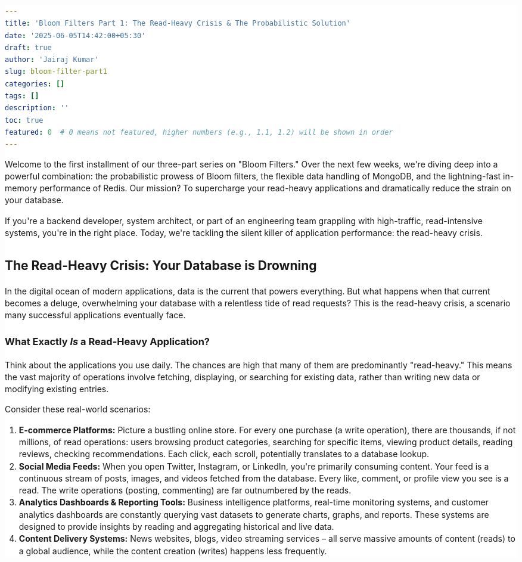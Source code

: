 ```yaml
---
title: 'Bloom Filters Part 1: The Read-Heavy Crisis & The Probabilistic Solution'
date: '2025-06-05T14:42:00+05:30'
draft: true
author: 'Jairaj Kumar'
slug: bloom-filter-part1
categories: []
tags: []
description: ''
toc: true
featured: 0  # 0 means not featured, higher numbers (e.g., 1.1, 1.2) will be shown in order
---
```




Welcome to the first installment of our three-part series on "Bloom Filters." Over the next few weeks, we're diving deep into a powerful combination: the probabilistic prowess of Bloom filters, the flexible data handling of MongoDB, and the lightning-fast in-memory performance of Redis. Our mission? To supercharge your read-heavy applications and dramatically reduce the strain on your database.

If you're a backend developer, system architect, or part of an engineering team grappling with high-traffic, read-intensive systems, you're in the right place. Today, we're tackling the silent killer of application performance: the read-heavy crisis.

## The Read-Heavy Crisis: Your Database is Drowning

In the digital ocean of modern applications, data is the current that powers everything. But what happens when that current becomes a deluge, overwhelming your database with a relentless tide of read requests? This is the read-heavy crisis, a scenario many successful applications eventually face.

### What Exactly *Is* a Read-Heavy Application?

Think about the applications you use daily. The chances are high that many of them are predominantly "read-heavy." This means the vast majority of operations involve fetching, displaying, or searching for existing data, rather than writing new data or modifying existing entries.

Consider these real-world scenarios:

1.  **E-commerce Platforms:** Picture a bustling online store. For every one purchase (a write operation), there are thousands, if not millions, of read operations: users browsing product categories, searching for specific items, viewing product details, reading reviews, checking recommendations. Each click, each scroll, potentially translates to a database lookup.
2.  **Social Media Feeds:** When you open Twitter, Instagram, or LinkedIn, you're primarily consuming content. Your feed is a continuous stream of posts, images, and videos fetched from the database. Every like, comment, or profile view you see is a read. The write operations (posting, commenting) are far outnumbered by the reads.
3.  **Analytics Dashboards & Reporting Tools:** Business intelligence platforms, real-time monitoring systems, and customer analytics dashboards are constantly querying vast datasets to generate charts, graphs, and reports. These systems are designed to provide insights by reading and aggregating historical and live data.
4.  **Content Delivery Systems:** News websites, blogs, video streaming services – all serve massive amounts of content (reads) to a global audience, while the content creation (writes) happens less frequently.
